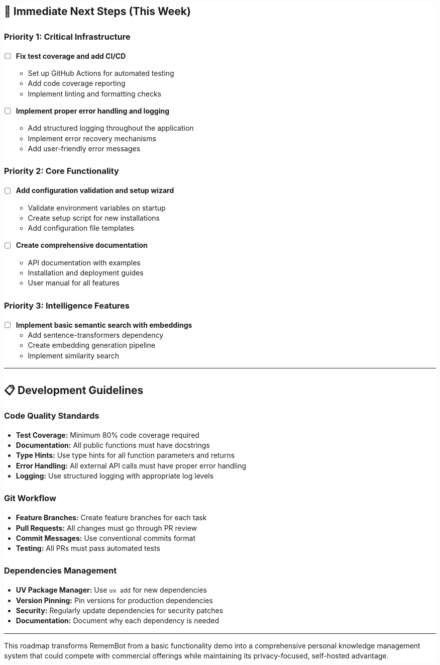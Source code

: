 
## 🎯 **Immediate Next Steps (This Week)**

### Priority 1: Critical Infrastructure
- [ ] **Fix test coverage and add CI/CD**
  - Set up GitHub Actions for automated testing
  - Add code coverage reporting
  - Implement linting and formatting checks

- [ ] **Implement proper error handling and logging**
  - Add structured logging throughout the application
  - Implement error recovery mechanisms
  - Add user-friendly error messages

### Priority 2: Core Functionality
- [ ] **Add configuration validation and setup wizard**
  - Validate environment variables on startup
  - Create setup script for new installations
  - Add configuration file templates

- [ ] **Create comprehensive documentation**
  - API documentation with examples
  - Installation and deployment guides
  - User manual for all features

### Priority 3: Intelligence Features
- [ ] **Implement basic semantic search with embeddings**
  - Add sentence-transformers dependency
  - Create embedding generation pipeline
  - Implement similarity search

---

## 📋 **Development Guidelines**

### Code Quality Standards
- **Test Coverage:** Minimum 80% code coverage required
- **Documentation:** All public functions must have docstrings
- **Type Hints:** Use type hints for all function parameters and returns
- **Error Handling:** All external API calls must have proper error handling
- **Logging:** Use structured logging with appropriate log levels

### Git Workflow
- **Feature Branches:** Create feature branches for each task
- **Pull Requests:** All changes must go through PR review
- **Commit Messages:** Use conventional commits format
- **Testing:** All PRs must pass automated tests

### Dependencies Management
- **UV Package Manager:** Use `uv add` for new dependencies
- **Version Pinning:** Pin versions for production dependencies
- **Security:** Regularly update dependencies for security patches
- **Documentation:** Document why each dependency is needed

---

This roadmap transforms RememBot from a basic functionality demo into a comprehensive personal knowledge management system that could compete with commercial offerings while maintaining its privacy-focused, self-hosted advantage.
